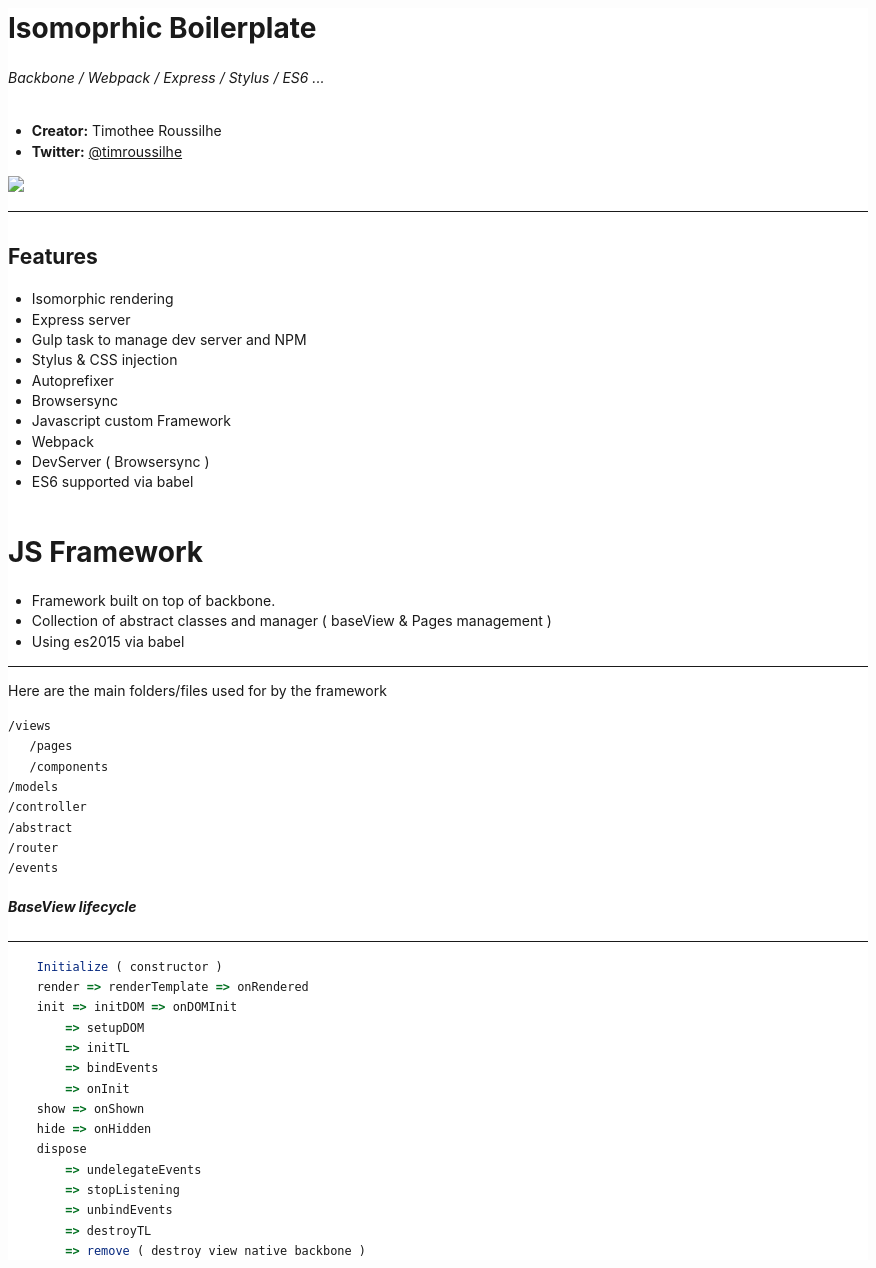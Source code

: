 # Isomoprhic Boilerplate
######  Backbone / Webpack / Express / Stylus / ES6 ...

- **Creator:** Timothee Roussilhe
- **Twitter:** [@timroussilhe](https://twitter.com/TimRoussilhe)

![]( https://media.giphy.com/media/Um3ljJl8jrnHy/giphy.gif)
___

## Features
- Isomorphic rendering
- Express server
- Gulp task to manage dev server and NPM
- Stylus & CSS injection
- Autoprefixer
- Browsersync
- Javascript custom Framework
- Webpack
- DevServer ( Browsersync )
- ES6 supported via babel

# JS Framework
 - Framework built on top of backbone.
 - Collection of abstract classes and manager ( baseView & Pages management )
 - Using es2015 via babel

---
Here are the main folders/files used for by the framework
 ```
/views
    /pages
    /components
/models
/controller
/abstract
/router
/events
```

##### **BaseView lifecycle**
---
```javascript
    Initialize ( constructor )
    render => renderTemplate => onRendered
    init => initDOM => onDOMInit
        => setupDOM
        => initTL
        => bindEvents
        => onInit
    show => onShown
    hide => onHidden
    dispose
        => undelegateEvents
        => stopListening
        => unbindEvents
        => destroyTL
        => remove ( destroy view native backbone )
```
